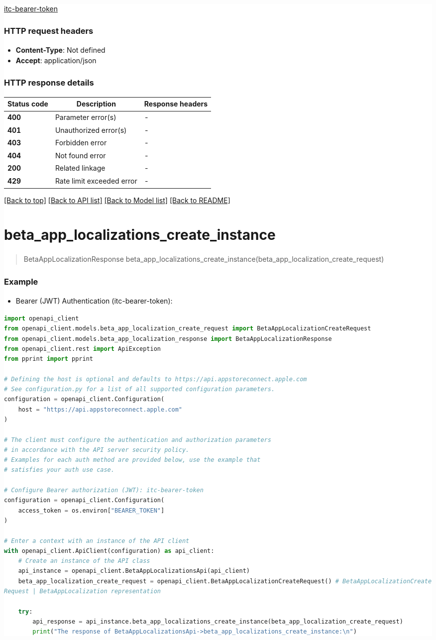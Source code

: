 [itc-bearer-token](../README.md#itc-bearer-token)

### HTTP request headers

 - **Content-Type**: Not defined
 - **Accept**: application/json

### HTTP response details

| Status code | Description | Response headers |
|-------------|-------------|------------------|
**400** | Parameter error(s) |  -  |
**401** | Unauthorized error(s) |  -  |
**403** | Forbidden error |  -  |
**404** | Not found error |  -  |
**200** | Related linkage |  -  |
**429** | Rate limit exceeded error |  -  |

[[Back to top]](#) [[Back to API list]](../README.md#documentation-for-api-endpoints) [[Back to Model list]](../README.md#documentation-for-models) [[Back to README]](../README.md)

# **beta_app_localizations_create_instance**
> BetaAppLocalizationResponse beta_app_localizations_create_instance(beta_app_localization_create_request)

### Example

* Bearer (JWT) Authentication (itc-bearer-token):

```python
import openapi_client
from openapi_client.models.beta_app_localization_create_request import BetaAppLocalizationCreateRequest
from openapi_client.models.beta_app_localization_response import BetaAppLocalizationResponse
from openapi_client.rest import ApiException
from pprint import pprint

# Defining the host is optional and defaults to https://api.appstoreconnect.apple.com
# See configuration.py for a list of all supported configuration parameters.
configuration = openapi_client.Configuration(
    host = "https://api.appstoreconnect.apple.com"
)

# The client must configure the authentication and authorization parameters
# in accordance with the API server security policy.
# Examples for each auth method are provided below, use the example that
# satisfies your auth use case.

# Configure Bearer authorization (JWT): itc-bearer-token
configuration = openapi_client.Configuration(
    access_token = os.environ["BEARER_TOKEN"]
)

# Enter a context with an instance of the API client
with openapi_client.ApiClient(configuration) as api_client:
    # Create an instance of the API class
    api_instance = openapi_client.BetaAppLocalizationsApi(api_client)
    beta_app_localization_create_request = openapi_client.BetaAppLocalizationCreateRequest() # BetaAppLocalizationCreateRequest | BetaAppLocalization representation

    try:
        api_response = api_instance.beta_app_localizations_create_instance(beta_app_localization_create_request)
        print("The response of BetaAppLocalizationsApi->beta_app_localizations_create_instance:\n")
```